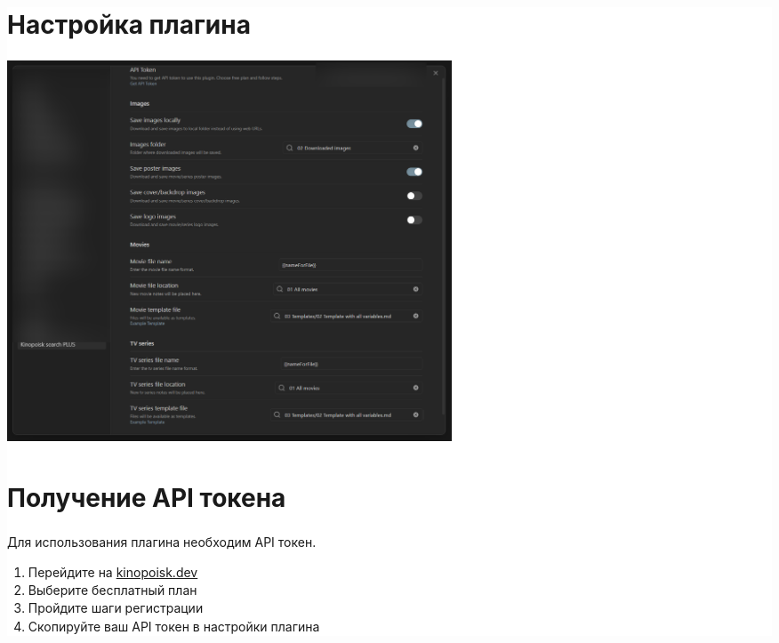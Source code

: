 # Настройка плагина

<img src="assets/Settings.png" alt="Settings" width="500">

# Получение API токена

Для использования плагина необходим API токен.

1. Перейдите на [kinopoisk.dev](https://kinopoisk.dev/)
2. Выберите бесплатный план
3. Пройдите шаги регистрации
4. Скопируйте ваш API токен в настройки плагина
